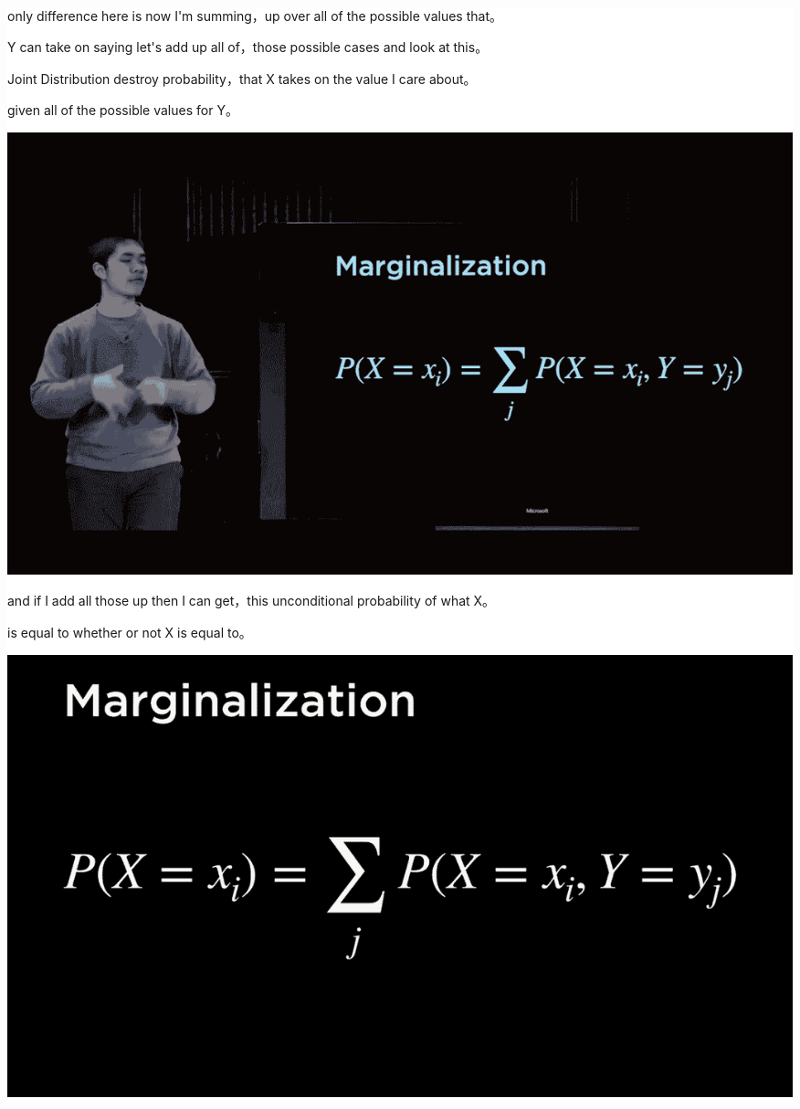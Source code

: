 only difference here is now I'm summing，up over all of the possible values that。

Y can take on saying let's add up all of，those possible cases and look at this。

Joint Distribution destroy probability，that X takes on the value I care about。

given all of the possible values for Y。

![](img/5f685980768499c5387e9815c6495f0f_45.png)

and if I add all those up then I can get，this unconditional probability of what X。

is equal to whether or not X is equal to。

![](img/5f685980768499c5387e9815c6495f0f_47.png)
